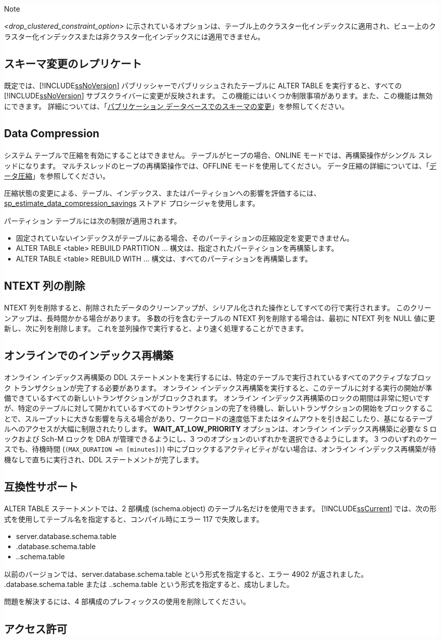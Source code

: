 > [!NOTE]  
> *\<drop_clustered_constraint_option>* に示されているオプションは、テーブル上のクラスター化インデックスに適用され、ビュー上のクラスター化インデックスまたは非クラスター化インデックスには適用できません。  
  
## <a name="replicating-schema-changes"></a>スキーマ変更のレプリケート  
 既定では、[!INCLUDE[ssNoVersion](../../includes/ssnoversion-md.md)] パブリッシャーでパブリッシュされたテーブルに ALTER TABLE を実行すると、すべての [!INCLUDE[ssNoVersion](../../includes/ssnoversion-md.md)] サブスクライバーに変更が反映されます。 この機能にはいくつか制限事項があります。また、この機能は無効にできます。 詳細については、「[パブリケーション データベースでのスキーマの変更](../../relational-databases/replication/publish/make-schema-changes-on-publication-databases.md)」を参照してください。  
  
## <a name="data-compression"></a>Data Compression  
 システム テーブルで圧縮を有効にすることはできません。 テーブルがヒープの場合、ONLINE モードでは、再構築操作がシングル スレッドになります。 マルチスレッドのヒープの再構築操作では、OFFLINE モードを使用してください。 データ圧縮の詳細については、「[データ圧縮](../../relational-databases/data-compression/data-compression.md)」を参照してください。  
  
 圧縮状態の変更による、テーブル、インデックス、またはパーティションへの影響を評価するには、 [sp_estimate_data_compression_savings](../../relational-databases/system-stored-procedures/sp-estimate-data-compression-savings-transact-sql.md) ストアド プロシージャを使用します。  
  
 パーティション テーブルには次の制限が適用されます。  
  
-   固定されていないインデックスがテーブルにある場合、そのパーティションの圧縮設定を変更できません。  
-   ALTER TABLE \<table> REBUILD PARTITION ... 構文は、指定されたパーティションを再構築します。  
-   ALTER TABLE \<table> REBUILD WITH ... 構文は、すべてのパーティションを再構築します。  
  
## <a name="dropping-ntext-columns"></a>NTEXT 列の削除  
 NTEXT 列を削除すると、削除されたデータのクリーンアップが、シリアル化された操作としてすべての行で実行されます。 このクリーンアップは、長時間かかる場合があります。 多数の行を含むテーブルの NTEXT 列を削除する場合は、最初に NTEXT 列を NULL 値に更新し、次に列を削除します。 これを並列操作で実行すると、より速く処理することができます。  
  
## <a name="online-index-rebuild"></a>オンラインでのインデックス再構築  
 オンライン インデックス再構築の DDL ステートメントを実行するには、特定のテーブルで実行されているすべてのアクティブなブロック トランザクションが完了する必要があります。 オンライン インデックス再構築を実行すると、このテーブルに対する実行の開始が準備できているすべての新しいトランザクションがブロックされます。 オンライン インデックス再構築のロックの期間は非常に短いですが、特定のテーブルに対して開かれているすべてのトランザクションの完了を待機し、新しいトランザクションの開始をブロックすることで、スループットに大きな影響を与える場合があり、ワークロードの速度低下またはタイムアウトを引き起こしたり、基になるテーブルへのアクセスが大幅に制限されたりします。 **WAIT_AT_LOW_PRIORITY** オプションは、オンライン インデックス再構築に必要な S ロックおよび Sch-M ロックを DBA が管理できるようにし、3 つのオプションのいずれかを選択できるようにします。 3 つのいずれのケースでも、待機時間 (`(MAX_DURATION =n [minutes])`) 中にブロックするアクティビティがない場合は、オンライン インデックス再構築が待機なしで直ちに実行され、DDL ステートメントが完了します。  
  
## <a name="compatibility-support"></a>互換性サポート  
 ALTER TABLE ステートメントでは、2 部構成 (schema.object) のテーブル名だけを使用できます。 [!INCLUDE[ssCurrent](../../includes/sscurrent-md.md)] では、次の形式を使用してテーブル名を指定すると、コンパイル時にエラー 117 で失敗します。  
  
-   server.database.schema.table  
-   .database.schema.table  
-   ..schema.table  
  
以前のバージョンでは、server.database.schema.table という形式を指定すると、エラー 4902 が返されました。 .database.schema.table または ..schema.table という形式を指定すると、成功しました。  
  
問題を解決するには、4 部構成のプレフィックスの使用を削除してください。  
  
## <a name="permissions"></a>アクセス許可
